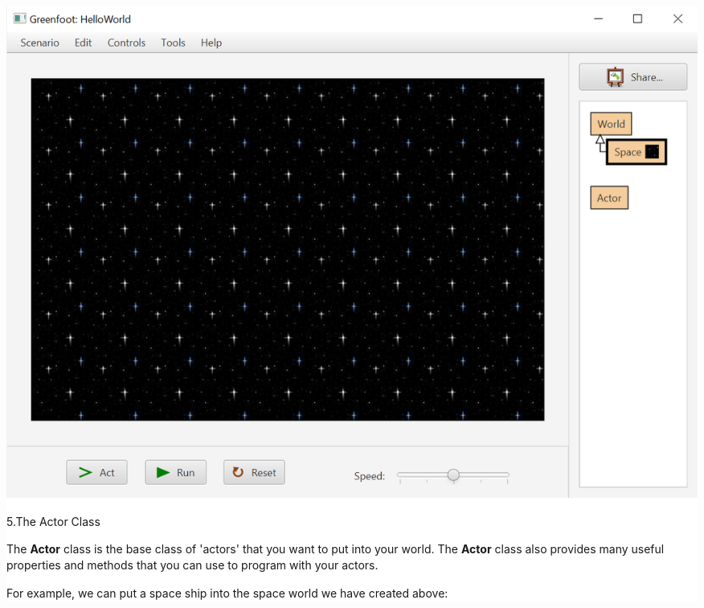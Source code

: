 ![1752470706236](image/lesson5/1752470706236.png)

5.The Actor Class

The **Actor** class is the base class of 'actors' that you want to put into your world. The **Actor** class also provides many useful properties and methods that you can use to program with your actors.

For example, we can put a space ship into the space world we have created above:
